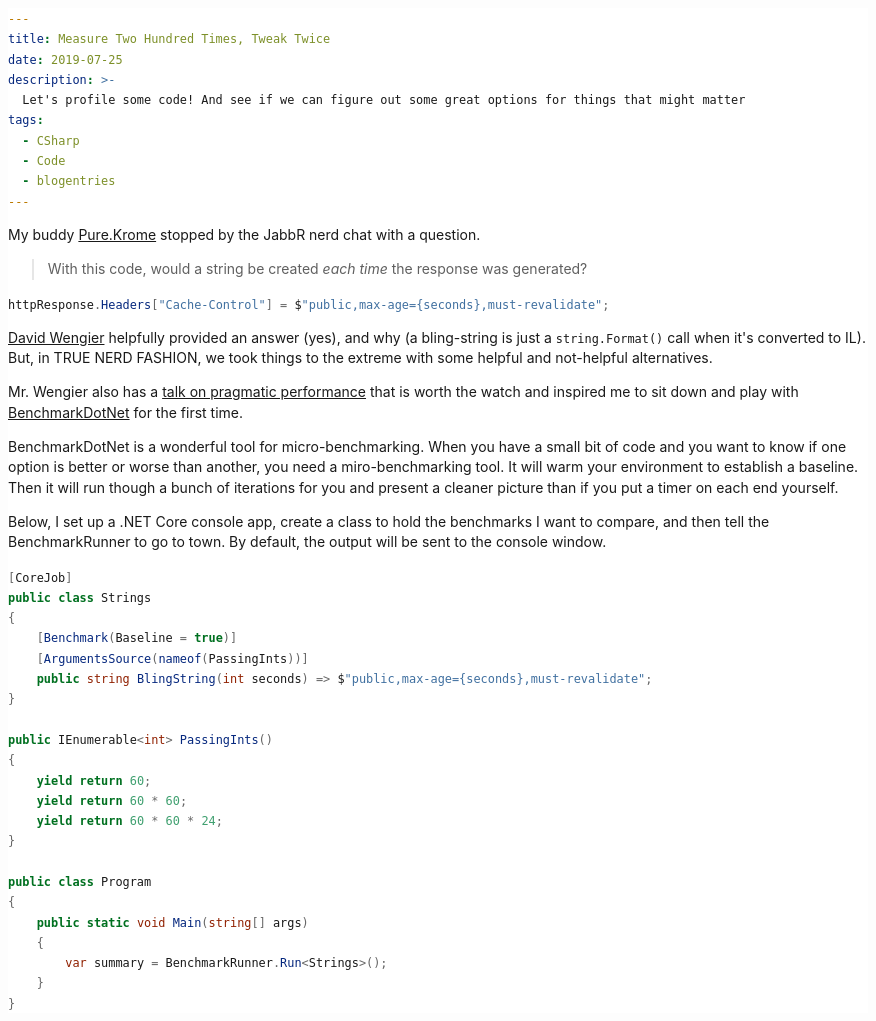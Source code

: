 ```yaml
---
title: Measure Two Hundred Times, Tweak Twice
date: 2019-07-25
description: >-
  Let's profile some code! And see if we can figure out some great options for things that might matter
tags:
  - CSharp
  - Code
  - blogentries
---
```


My buddy [Pure.Krome](https://twitter.com/purekrome) stopped by the JabbR nerd chat with a question.

> With this code, would a string be created *each time* the response was generated?

```csharp
httpResponse.Headers["Cache-Control"] = $"public,max-age={seconds},must-revalidate";
```

[David Wengier](https://twitter.com/davidwengier) helpfully provided an answer (yes), and why (a bling-string is just a `string.Format()` call when it's converted to IL). But, in TRUE NERD FASHION, we took things to the extreme with some helpful and not-helpful alternatives. 

Mr. Wengier also has a [talk on pragmatic performance](https://www.youtube.com/watch?v=24qazsRnc40) that is worth the watch and inspired me to sit down and play with [BenchmarkDotNet](https://benchmarkdotnet.org/) for the first time.

BenchmarkDotNet is a wonderful tool for micro-benchmarking. When you have a small bit of code and you want to know if one option is better or worse than another, you need a miro-benchmarking tool. It will warm your environment to establish a baseline. Then it will run though a bunch of iterations for you and present a cleaner picture than if you put a timer on each end yourself.

Below, I set up a .NET Core console app, create a class to hold the benchmarks I want to compare, and then tell the BenchmarkRunner to go to town. By default, the output will be sent to the console window.

```csharp
[CoreJob]
public class Strings
{
    [Benchmark(Baseline = true)]
    [ArgumentsSource(nameof(PassingInts))]
    public string BlingString(int seconds) => $"public,max-age={seconds},must-revalidate";
}

public IEnumerable<int> PassingInts()
{
    yield return 60;
    yield return 60 * 60;
    yield return 60 * 60 * 24;
}

public class Program
{
    public static void Main(string[] args)
    {
        var summary = BenchmarkRunner.Run<Strings>();
    }
}
```
